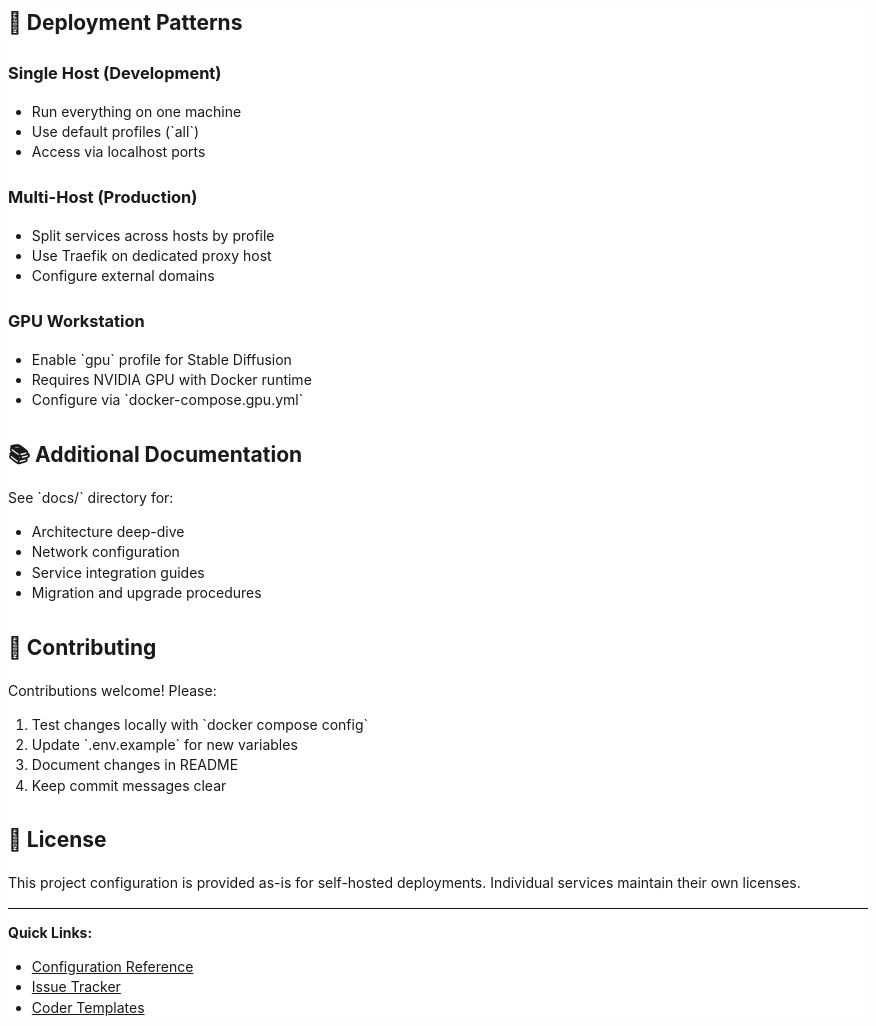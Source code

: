 ## 🚢 Deployment Patterns

### Single Host (Development)
- Run everything on one machine
- Use default profiles (\`all\`)
- Access via localhost ports

### Multi-Host (Production)
- Split services across hosts by profile
- Use Traefik on dedicated proxy host
- Configure external domains

### GPU Workstation
- Enable \`gpu\` profile for Stable Diffusion
- Requires NVIDIA GPU with Docker runtime
- Configure via \`docker-compose.gpu.yml\`

## 📚 Additional Documentation

See \`docs/\` directory for:
- Architecture deep-dive
- Network configuration
- Service integration guides
- Migration and upgrade procedures

## 🤝 Contributing

Contributions welcome! Please:
1. Test changes locally with \`docker compose config\`
2. Update \`.env.example\` for new variables
3. Document changes in README
4. Keep commit messages clear

## 📄 License

This project configuration is provided as-is for self-hosted deployments. Individual services maintain their own licenses.

---

**Quick Links:**
- [Configuration Reference](.env.example)
- [Issue Tracker](https://github.com/weekend-code-project/weekendstack/issues)
- [Coder Templates](config/coder/templates/)
